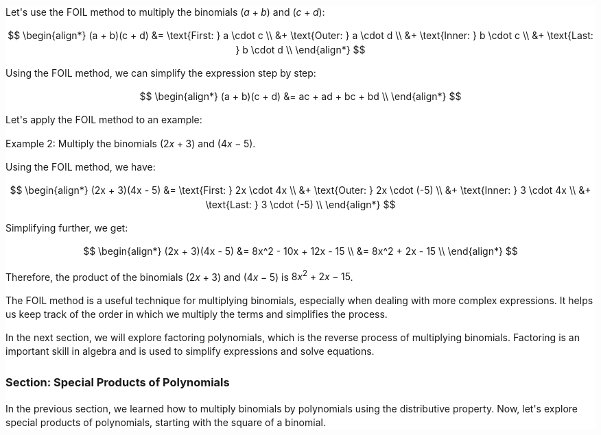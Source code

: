 Let's use the FOIL method to multiply the binomials $(a + b)$ and $(c + d)$:

$$
\begin{align*}
(a + b)(c + d) &= \text{First: } a \cdot c \\
&+ \text{Outer: } a \cdot d \\
&+ \text{Inner: } b \cdot c \\
&+ \text{Last: } b \cdot d \\
\end{align*}
$$

Using the FOIL method, we can simplify the expression step by step:

$$
\begin{align*}
(a + b)(c + d) &= ac + ad + bc + bd \\
\end{align*}
$$

Let's apply the FOIL method to an example:

Example 2:
Multiply the binomials $(2x + 3)$ and $(4x - 5)$.

Using the FOIL method, we have:

$$
\begin{align*}
(2x + 3)(4x - 5) &= \text{First: } 2x \cdot 4x \\
&+ \text{Outer: } 2x \cdot (-5) \\
&+ \text{Inner: } 3 \cdot 4x \\
&+ \text{Last: } 3 \cdot (-5) \\
\end{align*}
$$

Simplifying further, we get:

$$
\begin{align*}
(2x + 3)(4x - 5) &= 8x^2 - 10x + 12x - 15 \\
&= 8x^2 + 2x - 15 \\
\end{align*}
$$

Therefore, the product of the binomials $(2x + 3)$ and $(4x - 5)$ is $8x^2 + 2x - 15$.

The FOIL method is a useful technique for multiplying binomials, especially when dealing with more complex expressions. It helps us keep track of the order in which we multiply the terms and simplifies the process.

In the next section, we will explore factoring polynomials, which is the reverse process of multiplying binomials. Factoring is an important skill in algebra and is used to simplify expressions and solve equations.

### Section: Special Products of Polynomials

In the previous section, we learned how to multiply binomials by polynomials using the distributive property. Now, let's explore special products of polynomials, starting with the square of a binomial.
